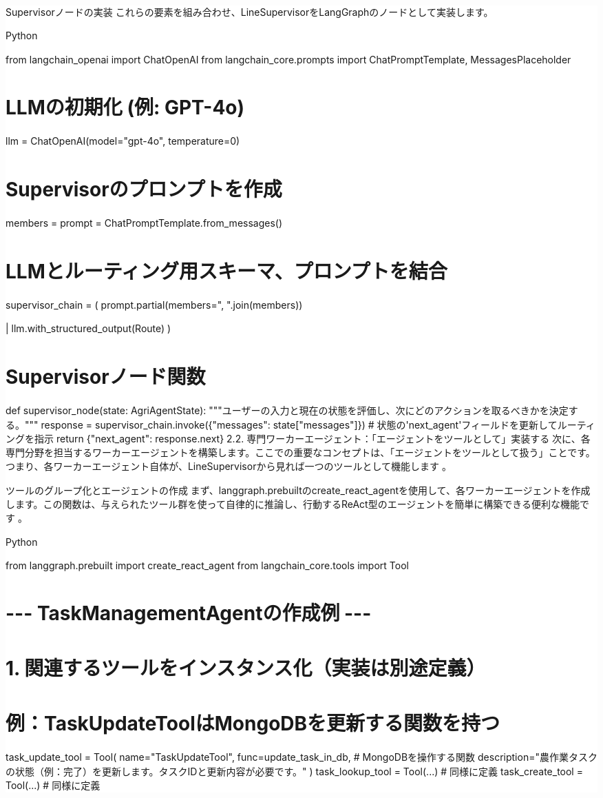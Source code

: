 Supervisorノードの実装
これらの要素を組み合わせ、LineSupervisorをLangGraphのノードとして実装します。

Python

from langchain_openai import ChatOpenAI
from langchain_core.prompts import ChatPromptTemplate, MessagesPlaceholder

# LLMの初期化 (例: GPT-4o)
llm = ChatOpenAI(model="gpt-4o", temperature=0)

# Supervisorのプロンプトを作成
members =
prompt = ChatPromptTemplate.from_messages()

# LLMとルーティング用スキーマ、プロンプトを結合
supervisor_chain = (
    prompt.partial(members=", ".join(members))

| llm.with_structured_output(Route)
)

# Supervisorノード関数
def supervisor_node(state: AgriAgentState):
    """ユーザーの入力と現在の状態を評価し、次にどのアクションを取るべきかを決定する。"""
    response = supervisor_chain.invoke({"messages": state["messages"]})
    # 状態の'next_agent'フィールドを更新してルーティングを指示
    return {"next_agent": response.next}
2.2. 専門ワーカーエージェント：「エージェントをツールとして」実装する
次に、各専門分野を担当するワーカーエージェントを構築します。ここでの重要なコンセプトは、「エージェントをツールとして扱う」ことです。つまり、各ワーカーエージェント自体が、LineSupervisorから見れば一つのツールとして機能します 。   

ツールのグループ化とエージェントの作成
まず、langgraph.prebuiltのcreate_react_agentを使用して、各ワーカーエージェントを作成します。この関数は、与えられたツール群を使って自律的に推論し、行動するReAct型のエージェントを簡単に構築できる便利な機能です 。   

Python

from langgraph.prebuilt import create_react_agent
from langchain_core.tools import Tool

# --- TaskManagementAgentの作成例 ---

# 1. 関連するツールをインスタンス化（実装は別途定義）
# 例：TaskUpdateToolはMongoDBを更新する関数を持つ
task_update_tool = Tool(
    name="TaskUpdateTool",
    func=update_task_in_db, # MongoDBを操作する関数
    description="農作業タスクの状態（例：完了）を更新します。タスクIDと更新内容が必要です。"
)
task_lookup_tool = Tool(...) # 同様に定義
task_create_tool = Tool(...) # 同様に定義
